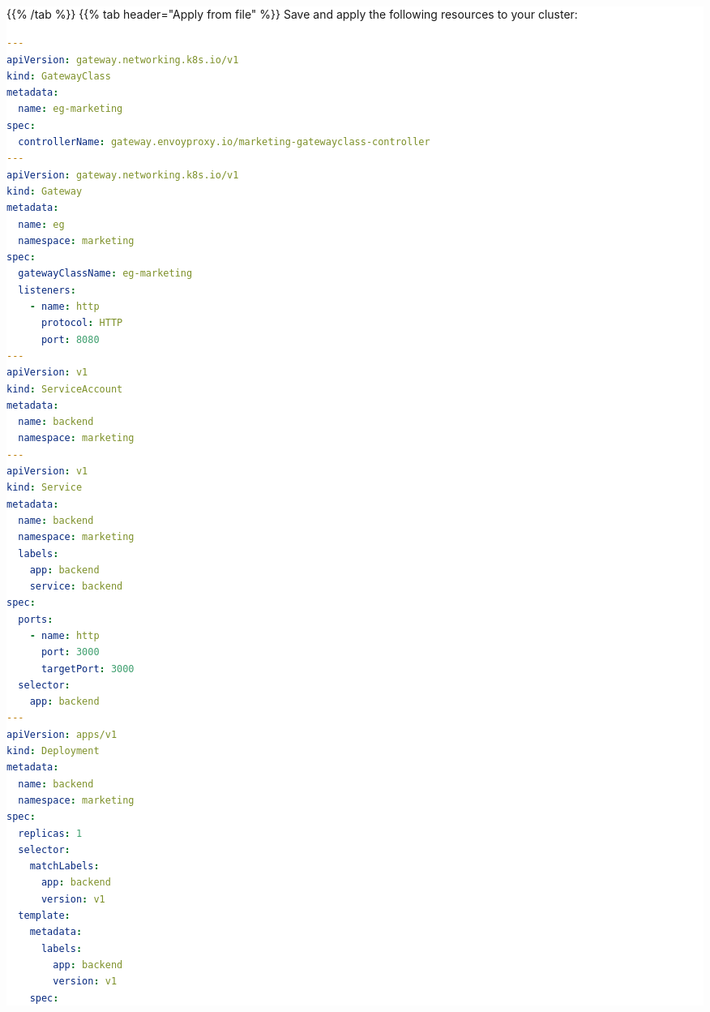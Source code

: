 
{{% /tab %}}
{{% tab header="Apply from file" %}}
Save and apply the following resources to your cluster:

```yaml
---
apiVersion: gateway.networking.k8s.io/v1
kind: GatewayClass
metadata:
  name: eg-marketing
spec:
  controllerName: gateway.envoyproxy.io/marketing-gatewayclass-controller
---
apiVersion: gateway.networking.k8s.io/v1
kind: Gateway
metadata:
  name: eg
  namespace: marketing
spec:
  gatewayClassName: eg-marketing
  listeners:
    - name: http
      protocol: HTTP
      port: 8080
---
apiVersion: v1
kind: ServiceAccount
metadata:
  name: backend
  namespace: marketing
---
apiVersion: v1
kind: Service
metadata:
  name: backend
  namespace: marketing
  labels:
    app: backend
    service: backend
spec:
  ports:
    - name: http
      port: 3000
      targetPort: 3000
  selector:
    app: backend
---
apiVersion: apps/v1
kind: Deployment
metadata:
  name: backend
  namespace: marketing
spec:
  replicas: 1
  selector:
    matchLabels:
      app: backend
      version: v1
  template:
    metadata:
      labels:
        app: backend
        version: v1
    spec:
```